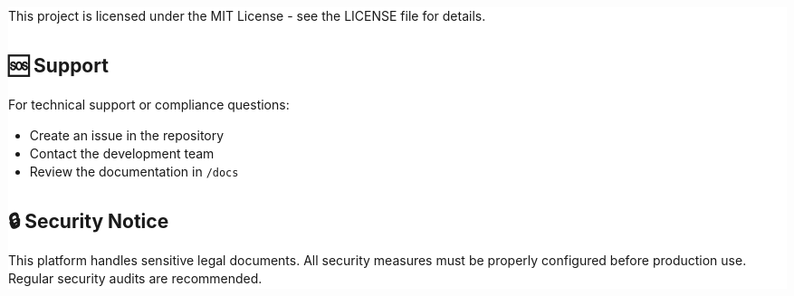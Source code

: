 This project is licensed under the MIT License - see the LICENSE file for details.

## 🆘 Support

For technical support or compliance questions:
- Create an issue in the repository
- Contact the development team
- Review the documentation in `/docs`

## 🔒 Security Notice

This platform handles sensitive legal documents. All security measures must be properly configured before production use. Regular security audits are recommended.
